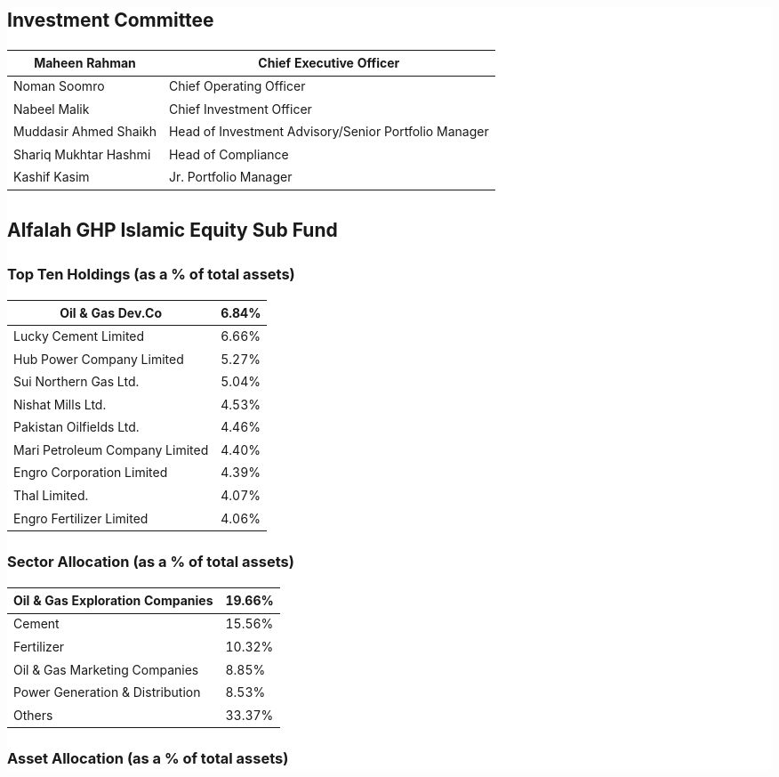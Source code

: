 ## Investment Committee

| Maheen Rahman         | Chief Executive Officer                              |
| --------------------- | ---------------------------------------------------- |
| Noman Soomro          | Chief Operating Officer                              |
| Nabeel Malik          | Chief Investment Officer                             |
| Muddasir Ahmed Shaikh | Head of Investment Advisory/Senior Portfolio Manager |
| Shariq Mukhtar Hashmi | Head of Compliance                                   |
| Kashif Kasim          | Jr. Portfolio Manager                                |

## Alfalah GHP Islamic Equity Sub Fund

### Top Ten Holdings (as a % of total assets)

| Oil & Gas Dev.Co               | 6.84% |
| ------------------------------ | ----- |
| Lucky Cement Limited           | 6.66% |
| Hub Power Company Limited      | 5.27% |
| Sui Northern Gas Ltd.          | 5.04% |
| Nishat Mills Ltd.              | 4.53% |
| Pakistan Oilfields Ltd.        | 4.46% |
| Mari Petroleum Company Limited | 4.40% |
| Engro Corporation Limited      | 4.39% |
| Thal Limited.                  | 4.07% |
| Engro Fertilizer Limited       | 4.06% |

### Sector Allocation (as a % of total assets)

| Oil & Gas Exploration Companies | 19.66% |
| ------------------------------- | ------ |
| Cement                          | 15.56% |
| Fertilizer                      | 10.32% |
| Oil & Gas Marketing Companies   | 8.85%  |
| Power Generation & Distribution | 8.53%  |
| Others                          | 33.37% |

### Asset Allocation (as a % of total assets)
